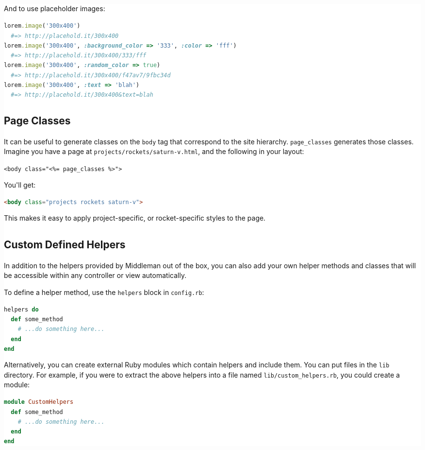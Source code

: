 And to use placeholder images:

``` ruby
lorem.image('300x400')
  #=> http://placehold.it/300x400
lorem.image('300x400', :background_color => '333', :color => 'fff')
  #=> http://placehold.it/300x400/333/fff
lorem.image('300x400', :random_color => true)
  #=> http://placehold.it/300x400/f47av7/9fbc34d
lorem.image('300x400', :text => 'blah')
  #=> http://placehold.it/300x400&text=blah
```

## Page Classes

It can be useful to generate classes on the `body` tag that correspond to the site hierarchy. `page_classes` generates those classes. Imagine you have a page at `projects/rockets/saturn-v.html`, and the following in your layout:

```erb
<body class="<%= page_classes %>">
```

You'll get:

```html
<body class="projects rockets saturn-v">
```

This makes it easy to apply project-specific, or rocket-specific styles to the page.

## Custom Defined Helpers

In addition to the helpers provided by Middleman out of the box, you can also add your own helper methods and classes that will be accessible within any controller or view automatically.

To define a helper method, use the `helpers` block in `config.rb`:

``` ruby
helpers do
  def some_method
    # ...do something here...
  end
end
```

Alternatively, you can create external Ruby modules which contain helpers and include them. You can put files in the `lib` directory. For example, if you were to extract the above helpers into a file named `lib/custom_helpers.rb`, you could create a module:

``` ruby
module CustomHelpers
  def some_method
    # ...do something here...
  end
end
```
